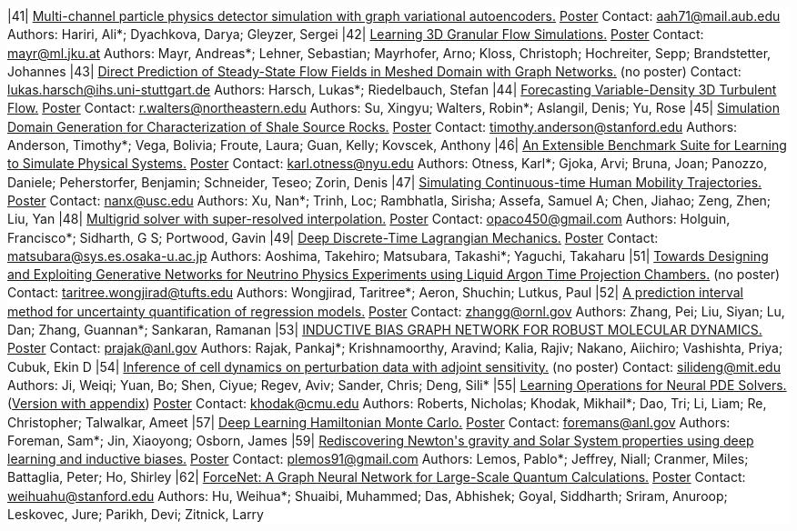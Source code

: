 |41|  [Multi-channel particle physics detector simulation with graph variational autoencoders.](https://SimDL.github.io/files/41_Multi-channel%20particle%20physics%20detector%20simulation%20with%20graph%20variational%20autoencoders.pdf) [Poster](https://SimDL.github.io/posters/41-supp_Graph_VAE_Simdl_poster.pdf) Contact: aah71@mail.aub.edu Authors: Hariri, Ali*; Dyachkova, Darya; Gleyzer, Sergei
|42|  [Learning 3D Granular Flow Simulations.](https://SimDL.github.io/files/42_workshop_sim_ICLR.pdf) [Poster](https://SimDL.github.io/posters/42-supp_poster.pdf) Contact: mayr@ml.jku.at Authors: Mayr, Andreas*; Lehner, Sebastian; Mayrhofer, Arno; Kloss, Christoph; Hochreiter, Sepp; Brandstetter, Johannes
|43|  [Direct Prediction of Steady-State Flow Fields in Meshed Domain with Graph Networks.](https://SimDL.github.io/files/43_iclr2021_conference_directFlowFieldPrediction.pdf) (no poster) Contact: lukas.harsch@ihs.uni-stuttgart.de Authors: Harsch, Lukas*; Riedelbauch, Stefan
|44|  [Forecasting Variable-Density 3D Turbulent Flow.](https://SimDL.github.io/files/44_Forecasting_Variable_Density_Turbulence_sub.pdf) [Poster](https://SimDL.github.io/posters/44-supp_ICLR2021_DL4Sim_Poster.pdf) Contact: r.walters@northeastern.edu Authors: Su, Xingyu; Walters, Robin*; Aslangil, Denis; Yu, Rose 
|45|  [Simulation Domain Generation for Characterization of Shale Source Rocks.](https://SimDL.github.io/files/45_iclr2021_Tim_02.pdf) [Poster](https://SimDL.github.io/posters/45-supp_iclr2021_Tim_02_poster.pdf) Contact: timothy.anderson@stanford.edu Authors: Anderson, Timothy*; Vega, Bolivia; Froute, Laura; Guan, Kelly; Kovscek, Anthony
|46|  [An Extensible Benchmark Suite for Learning to Simulate Physical Systems.](https://SimDL.github.io/files/46_learn-sim-benchmark.pdf) [Poster](https://SimDL.github.io/posters/46-supp_learn-sim-benchmark-poster.pdf) Contact: karl.otness@nyu.edu Authors: Otness, Karl*; Gjoka, Arvi; Bruna, Joan; Panozzo, Daniele; Peherstorfer, Benjamin; Schneider, Teseo; Zorin, Denis
|47|  [Simulating Continuous-time Human Mobility Trajectories.](https://SimDL.github.io/files/47_simdl2021_STGeneration.pdf) [Poster](https://SimDL.github.io/posters/47-supp_Simulating%20Continuous-time%20Human%20Mobility%20Trajectories%20poster.pdf) Contact: nanx@usc.edu Authors: Xu, Nan*; Trinh, Loc; Rambhatla, Sirisha; Assefa, Samuel A; Chen, Jiahao; Zeng, Zhen; Liu, Yan
|48|  [Multigrid solver with super-resolved interpolation.](https://SimDL.github.io/files/48_MultiGridGan.pdf) [Poster](https://SimDL.github.io/posters/48-supp_FH_ICLR2021_SimDL_poster.pdf) Contact: opaco450@gmail.com Authors: Holguin, Francisco*; Sidharth, G S; Portwood, Gavin
|49|  [Deep Discrete-Time Lagrangian Mechanics.](https://SimDL.github.io/files/49_iclr2021_conference.pdf) [Poster](https://SimDL.github.io/posters/49-supp_simdl_poster.pdf) Contact: matsubara@sys.es.osaka-u.ac.jp Authors: Aoshima, Takehiro; Matsubara, Takashi*; Yaguchi, Takaharu
|51|  [Towards Designing and Exploiting Generative Networks for Neutrino Physics Experiments using Liquid Argon Time Projection Chambers.](https://SimDL.github.io/files/51_Autoregressive_Generative_Network_for_Liquid_Argon_Time_Projection_Chamber_Images_with_supplement.pdf) (no poster) Contact: taritree.wongjirad@tufts.edu Authors: Wongjirad, Taritree*; Aeron, Shuchin; Lutkus, Paul
|52|  [A prediction interval method for uncertainty quantification of regression models.](https://SimDL.github.io/files/52_UQ_for_ICLR_v2.pdf) [Poster](https://SimDL.github.io/posters/52-supp_Poster_UQ_for_ICLRws_Final.pdf) Contact: zhangg@ornl.gov Authors: Zhang, Pei; Liu, Siyan; Lu, Dan; Zhang, Guannan*; Sankaran, Ramanan
|53|  [INDUCTIVE BIAS GRAPH NETWORK FOR ROBUST MOLECULAR DYNAMICS.](https://SimDL.github.io/files/53_GNN_MD.pdf) [Poster](https://SimDL.github.io/posters/53-supp_ICLR_SimDL_2021_Poster_Pankaj.pdf) Contact: prajak@anl.gov Authors: Rajak, Pankaj*; Krishnamoorthy, Aravind; Kalia, Rajiv; Nakano, Aiichiro; Vashishta, Priya; Cubuk, Ekin D
|54|  [Inference of cell dynamics on perturbation data with adjoint sensitivity.](https://SimDL.github.io/files/54_ICLR_submission.pdf) (no poster) Contact: silideng@mit.edu Authors: Ji, Weiqi; Yuan, Bo; Shen, Ciyue; Regev, Aviv; Sander, Chris; Deng, Sili*
|55|  [Learning Operations for Neural PDE Solvers.](https://SimDL.github.io/files/55_submission.pdf) ([Version with appendix](https://SimDL.github.io/files/55_submission_with_appendix.pdf)) [Poster](https://SimDL.github.io/posters/55-upp_simdl_poster.pdf) Contact: khodak@cmu.edu Authors: Roberts, Nicholas; Khodak, Mikhail*; Dao, Tri; Li, Liam; Re, Christopher; Talwalkar, Ameet
|57|  [Deep Learning Hamiltonian Monte Carlo.](https://SimDL.github.io/files/57_ICLR_SimDL_l2hmc_qcd.pdf) [Poster](https://SimDL.github.io/posters/57-supp_DLHMC_Foreman_SimDL-ICLR2021_poster1.pdf) Contact: foremans@anl.gov Authors: Foreman, Sam*; Jin, Xiaoyong; Osborn, James
|59|  [Rediscovering Newton's gravity and Solar System properties using deep learning and inductive biases.](https://SimDL.github.io/files/59_Machine_Learning_Newtonian_Gravity_from_Solar_System_orbits_.pdf) [Poster](https://SimDL.github.io/posters/59-supp_ICLR_poster.pdf) Contact: plemos91@gmail.com Authors: Lemos, Pablo*; Jeffrey, Niall; Cranmer, Miles; Battaglia, Peter; Ho, Shirley
|62|  [ForceNet: A Graph Neural Network for Large-Scale Quantum Calculations.](https://SimDL.github.io/files/62_forcenet_iclr2021_simdl.pdf) [Poster](https://SimDL.github.io/posters/62-supp_forcenet_iclr2021-ws-poster.pdf) Contact: weihuahu@stanford.edu Authors: Hu, Weihua*; Shuaibi, Muhammed; Das, Abhishek; Goyal, Siddharth; Sriram, Anuroop; Leskovec, Jure; Parikh, Devi; Zitnick, Larry
